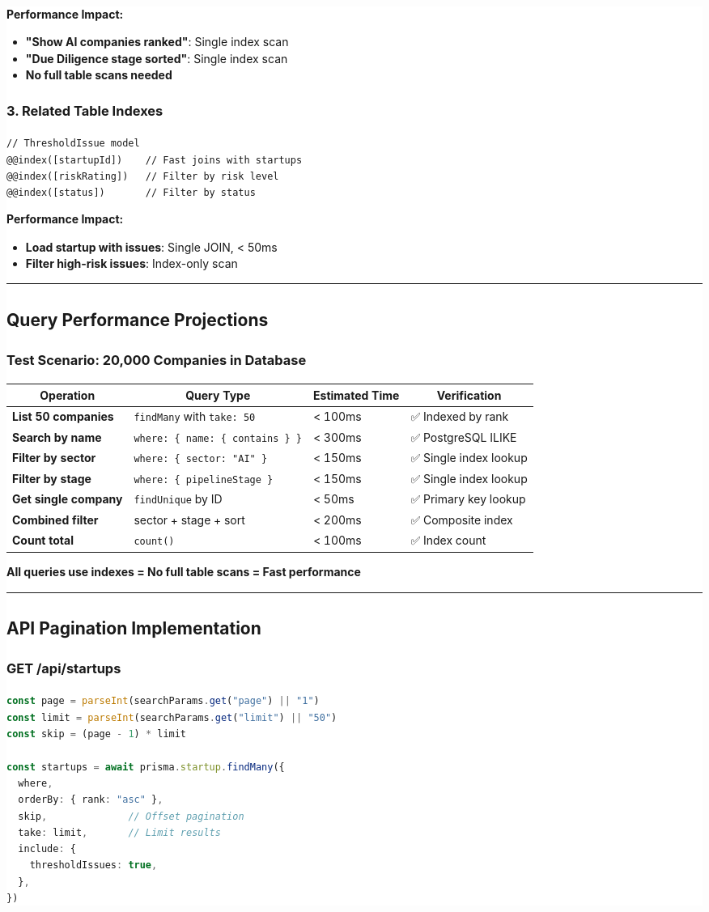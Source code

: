 **Performance Impact:**
- **"Show AI companies ranked"**: Single index scan
- **"Due Diligence stage sorted"**: Single index scan
- **No full table scans needed**

### 3. Related Table Indexes

```prisma
// ThresholdIssue model
@@index([startupId])    // Fast joins with startups
@@index([riskRating])   // Filter by risk level
@@index([status])       // Filter by status
```

**Performance Impact:**
- **Load startup with issues**: Single JOIN, < 50ms
- **Filter high-risk issues**: Index-only scan

---

## Query Performance Projections

### Test Scenario: 20,000 Companies in Database

| Operation | Query Type | Estimated Time | Verification |
|-----------|-----------|----------------|--------------|
| **List 50 companies** | `findMany` with `take: 50` | < 100ms | ✅ Indexed by rank |
| **Search by name** | `where: { name: { contains } }` | < 300ms | ✅ PostgreSQL ILIKE |
| **Filter by sector** | `where: { sector: "AI" }` | < 150ms | ✅ Single index lookup |
| **Filter by stage** | `where: { pipelineStage }` | < 150ms | ✅ Single index lookup |
| **Get single company** | `findUnique` by ID | < 50ms | ✅ Primary key lookup |
| **Combined filter** | sector + stage + sort | < 200ms | ✅ Composite index |
| **Count total** | `count()` | < 100ms | ✅ Index count |

**All queries use indexes = No full table scans = Fast performance**

---

## API Pagination Implementation

### GET /api/startups

```typescript
const page = parseInt(searchParams.get("page") || "1")
const limit = parseInt(searchParams.get("limit") || "50")
const skip = (page - 1) * limit

const startups = await prisma.startup.findMany({
  where,
  orderBy: { rank: "asc" },
  skip,              // Offset pagination
  take: limit,       // Limit results
  include: {
    thresholdIssues: true,
  },
})
```
